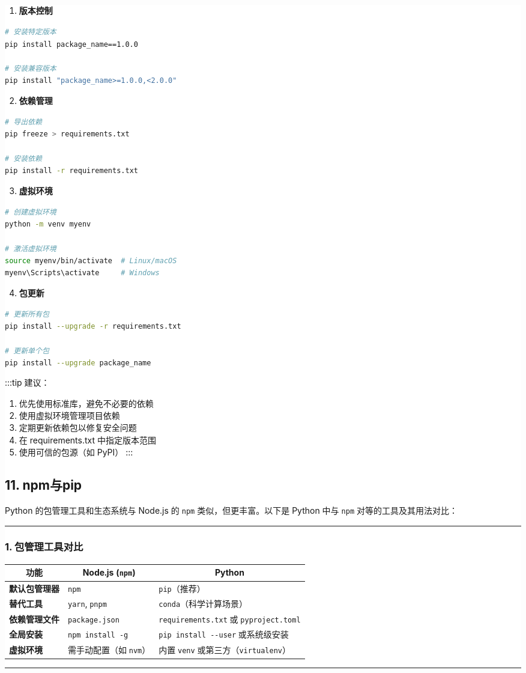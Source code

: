 1. **版本控制**
```bash
# 安装特定版本
pip install package_name==1.0.0

# 安装兼容版本
pip install "package_name>=1.0.0,<2.0.0"
```

2. **依赖管理**
```bash
# 导出依赖
pip freeze > requirements.txt

# 安装依赖
pip install -r requirements.txt
```

3. **虚拟环境**
```bash
# 创建虚拟环境
python -m venv myenv

# 激活虚拟环境
source myenv/bin/activate  # Linux/macOS
myenv\Scripts\activate     # Windows
```

4. **包更新**
```bash
# 更新所有包
pip install --upgrade -r requirements.txt

# 更新单个包
pip install --upgrade package_name
```

:::tip
建议：
1. 优先使用标准库，避免不必要的依赖
2. 使用虚拟环境管理项目依赖
3. 定期更新依赖包以修复安全问题
4. 在 requirements.txt 中指定版本范围
5. 使用可信的包源（如 PyPI）
:::

## 11. npm与pip

Python 的包管理工具和生态系统与 Node.js 的 `npm` 类似，但更丰富。以下是 Python 中与 `npm` 对等的工具及其用法对比：

---

### **1. 包管理工具对比**
| 功能               | Node.js (`npm`)          | Python                          |
|--------------------|-------------------------|---------------------------------|
| **默认包管理器**   | `npm`                   | `pip`（推荐）                   |
| **替代工具**       | `yarn`, `pnpm`          | `conda`（科学计算场景）         |
| **依赖管理文件**   | `package.json`          | `requirements.txt` 或 `pyproject.toml` |
| **全局安装**       | `npm install -g`        | `pip install --user` 或系统级安装 |
| **虚拟环境**       | 需手动配置（如 `nvm`）  | 内置 `venv` 或第三方（`virtualenv`） |

---